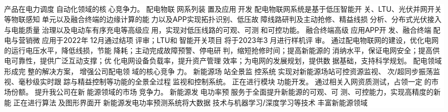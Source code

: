 产品在电力调度
自动化领域的核
心竞争力。
配电物联
网系列装
置及应用
开发
配电物联网系统是基于低压智能开
关、LTU、光伏并网开关等物联感知
单元以及融合终端的边缘计算的能
力以及APP实现拓扑识别、低压故
障线路研判及主动抢修、精益线损
分析、分布式光伏接入与电能质量
治理以及电动车有序充电等高级应
用，实现对低压线路的可观、可测
和可控功能。
融合终端高级
应用APP开
发、融合终端
配电与营销微
应用于2022年
12月通过结项
评审；LTU和
智能开关项目
将于2023年3
月进行样机评
审。
通过配电物联网的建设，优化电网
的运行电压水平，降低线损，节能
降耗；主动完成故障预警、停电研
判，缩短抢修时间；提高新能源的
消纳水平，保证电网安全；提高供
电可靠性，提供广泛互动支撑；优
化电网设备负载率，提升资产管理
效率；为电网的发展规划，提供数
据基础，支持科学规划。
配电领域形成完
整的解决方案，
增强公司配电领
域的核心竞争
力。
新能源场
站全景监
控系统
实现对新能源场站可控资源监视、
次/超同步振荡监视、毫秒级实时跟
踪与精益控制等功能的全景全过程
监视和控制系统。
正在进行模块
功能开发。
通过相关入网资质测试，占领一定
的市场份额。
提升我公司在新
能源领域的市场
竞争力。
新能源发
电功率预
服务于全面提升新能源的可观、可
测、可控能力，实现高精度的新能
正在进行算法
及图形界面开
新能源发电功率预测系统将大数据
技术与机器学习/深度学习等技术
丰富新能源领域